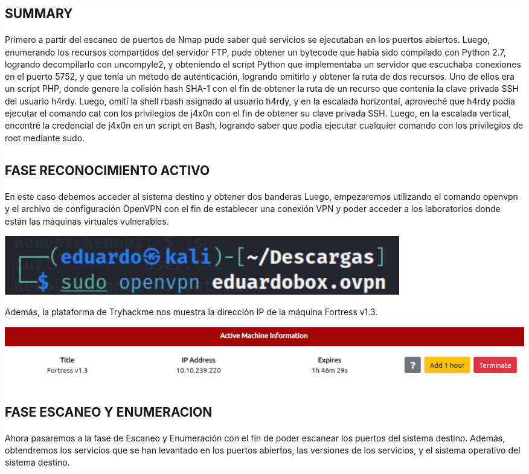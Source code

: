 ## SUMMARY

Primero a partir del escaneo de puertos de Nmap pude saber qué servicios se ejecutaban en los puertos abiertos. Luego, enumerando los recursos compartidos del servidor FTP, pude obtener un bytecode que había sido compilado con Python 2.7, logrando decompilarlo con uncompyle2, y obteniendo el script Python que implementaba un servidor que escuchaba conexiones en el puerto 5752, y que tenía un método de autenticación, logrando omitirlo y obtener la ruta de dos recursos. Uno de ellos era un script PHP, donde genere la colisión hash SHA-1 con el fin de obtener la ruta de un recurso que contenía la clave privada SSH del usuario h4rdy. Luego, omití la shell rbash asignado al usuario h4rdy, y en la escalada horizontal, aproveché que h4rdy podía ejecutar el comando cat con los privilegios de j4x0n con el fin de obtener su clave privada SSH. Luego, en la escalada vertical, encontré la credencial de j4x0n en un script en Bash, logrando saber que podía ejecutar cualquier comando con los privilegios de root mediante sudo.

## FASE RECONOCIMIENTO ACTIVO

En este caso debemos acceder al sistema destino y obtener dos banderas Luego, empezaremos utilizando el comando openvpn y el archivo de configuración OpenVPN con el fin de establecer una conexión VPN y poder acceder a los laboratorios donde están las máquinas virtuales vulnerables.

![](/assets/images/Fortress/image003.png)

Además, la plataforma de Tryhackme nos muestra la dirección IP de la máquina Fortress v1.3.

![](/assets/images/Fortress/image004.png)

## FASE ESCANEO Y ENUMERACION

Ahora pasaremos a la fase de Escaneo y Enumeración con el fin de poder escanear los puertos del sistema destino. Además, obtendremos los servicios que se han levantado en los puertos abiertos, las versiones de los servicios, y el sistema operativo del sistema destino.
